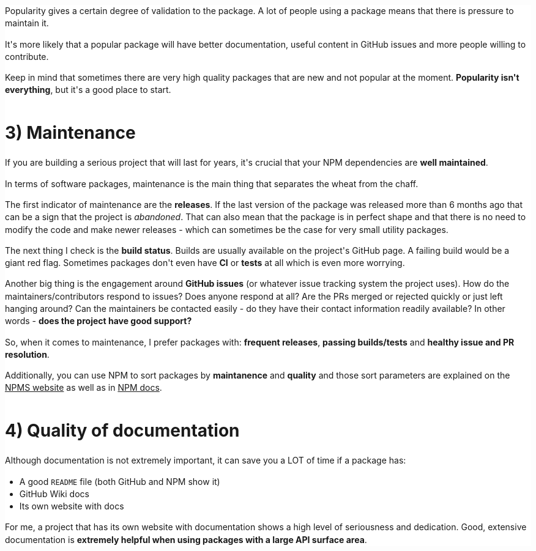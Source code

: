 Popularity gives a certain degree of validation to the package. A lot of people
using a package means that there is pressure to maintain it.

It's more likely that a popular package will have better documentation, useful
content in GitHub issues and more people willing to contribute.

Keep in mind that sometimes there are very high quality packages that are new
and not popular at the moment. **Popularity isn't everything**, but it's a good
place to start.

# 3) Maintenance

If you are building a serious project that will last for years, it's crucial
that your NPM dependencies are **well maintained**.

In terms of software packages, maintenance is the main thing that separates the
wheat from the chaff.

The first indicator of maintenance are the **releases**. If the last version of
the package was released more than 6 months ago that can be a sign that the
project is _abandoned_. That can also mean that the package is in perfect
shape and that there is no need to modify the code and make newer releases -
which can sometimes be the case for very small utility packages.

The next thing I check is the **build status**. Builds are usually available
on the project's GitHub page. A failing build would be a giant red flag.
Sometimes packages don't even have **CI** or **tests** at all which is even
more worrying.

Another big thing is the engagement around **GitHub issues** (or whatever issue
tracking system the project uses). How do the maintainers/contributors respond
to issues? Does anyone respond at all? Are the PRs merged or rejected quickly
or just left hanging around? Can the maintainers be contacted easily - do they
have their contact information readily available? In other words - **does the
project have good support?**

So, when it comes to maintenance, I prefer packages with: **frequent releases**,
**passing builds/tests** and **healthy issue and PR resolution**.

Additionally, you can use NPM to sort packages by **maintanence** and **quality** 
and those sort parameters are explained on the [NPMS website](https://npms.io/about)
as well as in [NPM docs](https://docs.npmjs.com/searching-for-and-choosing-packages-to-download#package-search-rank-criteria).

# 4) Quality of documentation

Although documentation is not extremely important, it can save you a LOT of
time if a package has:

* A good `README` file (both GitHub and NPM show it)
* GitHub Wiki docs
* Its own website with docs

For me, a project that has its own website with documentation shows a high
level of seriousness and dedication. Good, extensive documentation is **extremely
helpful when using packages with a large API surface area**.
